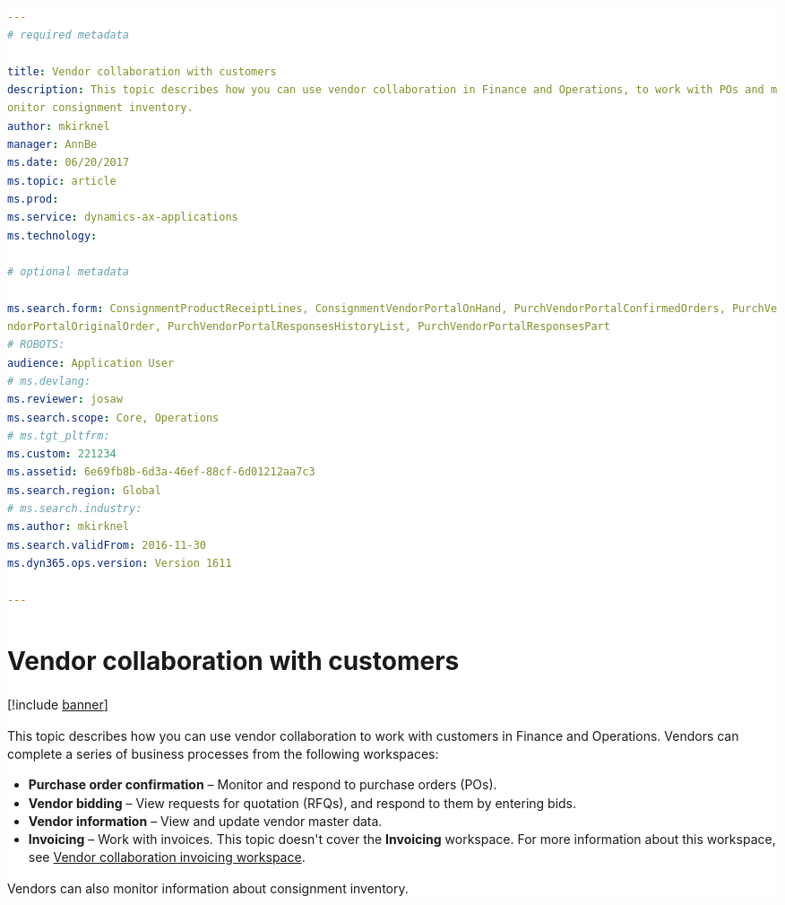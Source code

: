 ```yaml
---
# required metadata

title: Vendor collaboration with customers
description: This topic describes how you can use vendor collaboration in Finance and Operations, to work with POs and monitor consignment inventory.
author: mkirknel
manager: AnnBe
ms.date: 06/20/2017
ms.topic: article
ms.prod: 
ms.service: dynamics-ax-applications
ms.technology: 

# optional metadata

ms.search.form: ConsignmentProductReceiptLines, ConsignmentVendorPortalOnHand, PurchVendorPortalConfirmedOrders, PurchVendorPortalOriginalOrder, PurchVendorPortalResponsesHistoryList, PurchVendorPortalResponsesPart
# ROBOTS: 
audience: Application User
# ms.devlang: 
ms.reviewer: josaw
ms.search.scope: Core, Operations
# ms.tgt_pltfrm: 
ms.custom: 221234
ms.assetid: 6e69fb8b-6d3a-46ef-88cf-6d01212aa7c3
ms.search.region: Global
# ms.search.industry: 
ms.author: mkirknel
ms.search.validFrom: 2016-11-30
ms.dyn365.ops.version: Version 1611

---
```


# Vendor collaboration with customers

[!include [banner](../includes/banner.md)]

This topic describes how you can use vendor collaboration to work with customers in Finance and Operations. Vendors can complete a series of business processes from the following workspaces:

- **Purchase order confirmation** – Monitor and respond to purchase orders (POs).
- **Vendor bidding** – View requests for quotation (RFQs), and respond to them by entering bids.
- **Vendor information** – View and update vendor master data.
- **Invoicing** – Work with invoices. This topic doesn't cover the **Invoicing** workspace. For more information about this workspace, see [Vendor collaboration invoicing workspace](../../financials/accounts-payable/vendor-portal-invoicing-workspace.md).

Vendors can also monitor information about consignment inventory.
